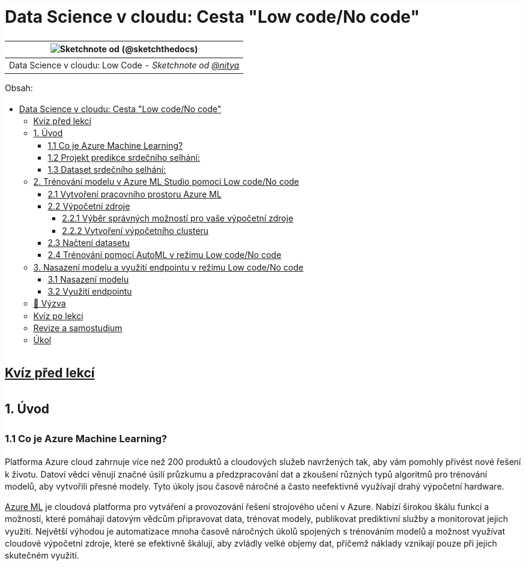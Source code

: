 
# Data Science v cloudu: Cesta "Low code/No code"

|![ Sketchnote od [(@sketchthedocs)](https://sketchthedocs.dev) ](../../sketchnotes/18-DataScience-Cloud.png)|
|:---:|
| Data Science v cloudu: Low Code - _Sketchnote od [@nitya](https://twitter.com/nitya)_ |

Obsah:

- [Data Science v cloudu: Cesta "Low code/No code"](../../../../5-Data-Science-In-Cloud/18-Low-Code)
  - [Kvíz před lekcí](../../../../5-Data-Science-In-Cloud/18-Low-Code)
  - [1. Úvod](../../../../5-Data-Science-In-Cloud/18-Low-Code)
    - [1.1 Co je Azure Machine Learning?](../../../../5-Data-Science-In-Cloud/18-Low-Code)
    - [1.2 Projekt predikce srdečního selhání:](../../../../5-Data-Science-In-Cloud/18-Low-Code)
    - [1.3 Dataset srdečního selhání:](../../../../5-Data-Science-In-Cloud/18-Low-Code)
  - [2. Trénování modelu v Azure ML Studio pomocí Low code/No code](../../../../5-Data-Science-In-Cloud/18-Low-Code)
    - [2.1 Vytvoření pracovního prostoru Azure ML](../../../../5-Data-Science-In-Cloud/18-Low-Code)
    - [2.2 Výpočetní zdroje](../../../../5-Data-Science-In-Cloud/18-Low-Code)
      - [2.2.1 Výběr správných možností pro vaše výpočetní zdroje](../../../../5-Data-Science-In-Cloud/18-Low-Code)
      - [2.2.2 Vytvoření výpočetního clusteru](../../../../5-Data-Science-In-Cloud/18-Low-Code)
    - [2.3 Načtení datasetu](../../../../5-Data-Science-In-Cloud/18-Low-Code)
    - [2.4 Trénování pomocí AutoML v režimu Low code/No code](../../../../5-Data-Science-In-Cloud/18-Low-Code)
  - [3. Nasazení modelu a využití endpointu v režimu Low code/No code](../../../../5-Data-Science-In-Cloud/18-Low-Code)
    - [3.1 Nasazení modelu](../../../../5-Data-Science-In-Cloud/18-Low-Code)
    - [3.2 Využití endpointu](../../../../5-Data-Science-In-Cloud/18-Low-Code)
  - [🚀 Výzva](../../../../5-Data-Science-In-Cloud/18-Low-Code)
  - [Kvíz po lekci](../../../../5-Data-Science-In-Cloud/18-Low-Code)
  - [Revize a samostudium](../../../../5-Data-Science-In-Cloud/18-Low-Code)
  - [Úkol](../../../../5-Data-Science-In-Cloud/18-Low-Code)
  
## [Kvíz před lekcí](https://ff-quizzes.netlify.app/en/ds/quiz/34)

## 1. Úvod
### 1.1 Co je Azure Machine Learning?

Platforma Azure cloud zahrnuje více než 200 produktů a cloudových služeb navržených tak, aby vám pomohly přivést nové řešení k životu. Datoví vědci věnují značné úsilí průzkumu a předzpracování dat a zkoušení různých typů algoritmů pro trénování modelů, aby vytvořili přesné modely. Tyto úkoly jsou časově náročné a často neefektivně využívají drahý výpočetní hardware.

[Azure ML](https://docs.microsoft.com/azure/machine-learning/overview-what-is-azure-machine-learning?WT.mc_id=academic-77958-bethanycheum&ocid=AID3041109) je cloudová platforma pro vytváření a provozování řešení strojového učení v Azure. Nabízí širokou škálu funkcí a možností, které pomáhají datovým vědcům připravovat data, trénovat modely, publikovat prediktivní služby a monitorovat jejich využití. Největší výhodou je automatizace mnoha časově náročných úkolů spojených s trénováním modelů a možnost využívat cloudové výpočetní zdroje, které se efektivně škálují, aby zvládly velké objemy dat, přičemž náklady vznikají pouze při jejich skutečném využití.
